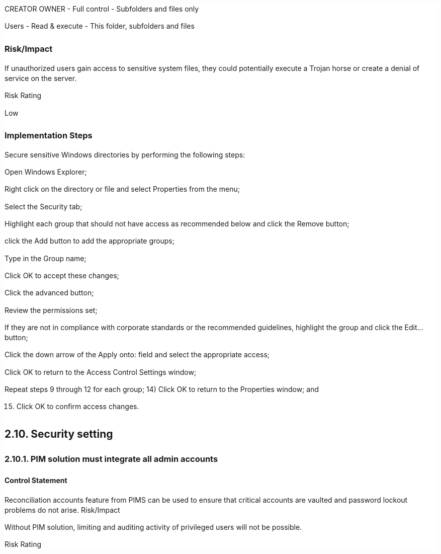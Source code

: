 CREATOR OWNER - Full control - Subfolders and files only 

Users - Read &amp; execute - This folder, subfolders and files 

### Risk/Impact 

If unauthorized users gain access to sensitive system files, they could potentially execute a Trojan horse or create a denial of service on the server. 

Risk Rating 

Low 

### Implementation Steps 

Secure sensitive Windows directories by performing the following steps: 

Open Windows Explorer; 

Right click on the directory or file and select Properties from the menu; 

Select the Security tab; 

Highlight each group that should not have access as recommended below and click the Remove button; 

click the Add button to add the appropriate groups; 

Type in the Group name; 

Click OK to accept these changes; 

Click the advanced button; 

Review the permissions set; 

If they are not in compliance with corporate standards or the recommended guidelines, highlight the group and click the Edit... button; 

Click the down arrow of the Apply onto: field and select the appropriate access; 

Click OK to return to the Access Control Settings window; 

Repeat steps 9 through 12 for each group; 14) Click OK to return to the Properties window; and 

15) Click OK to confirm access changes. 



## 2.10. Security setting 

### 2.10.1. PIM solution must integrate all admin accounts 

#### Control Statement 

Reconciliation accounts feature from PIMS can be used to ensure that critical accounts are vaulted and password lockout problems do not arise.  Risk/Impact 

Without PIM solution, limiting and auditing activity of privileged users will not be possible. 

Risk Rating 

